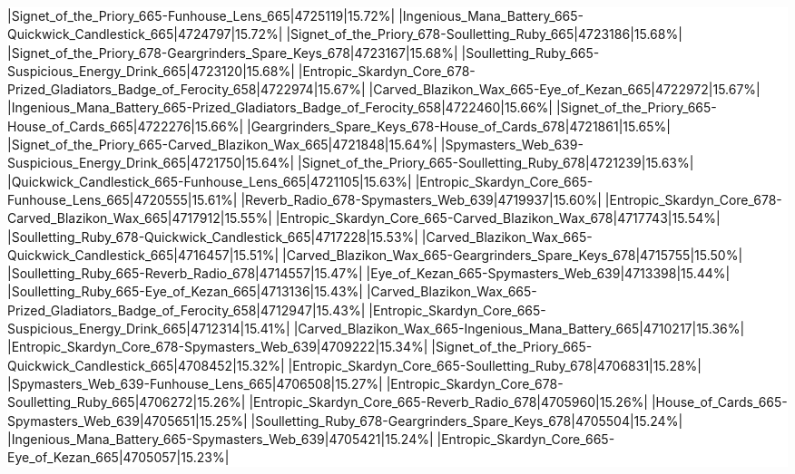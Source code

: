|Signet_of_the_Priory_665-Funhouse_Lens_665|4725119|15.72%|
|Ingenious_Mana_Battery_665-Quickwick_Candlestick_665|4724797|15.72%|
|Signet_of_the_Priory_678-Soulletting_Ruby_665|4723186|15.68%|
|Signet_of_the_Priory_678-Geargrinders_Spare_Keys_678|4723167|15.68%|
|Soulletting_Ruby_665-Suspicious_Energy_Drink_665|4723120|15.68%|
|Entropic_Skardyn_Core_678-Prized_Gladiators_Badge_of_Ferocity_658|4722974|15.67%|
|Carved_Blazikon_Wax_665-Eye_of_Kezan_665|4722972|15.67%|
|Ingenious_Mana_Battery_665-Prized_Gladiators_Badge_of_Ferocity_658|4722460|15.66%|
|Signet_of_the_Priory_665-House_of_Cards_665|4722276|15.66%|
|Geargrinders_Spare_Keys_678-House_of_Cards_678|4721861|15.65%|
|Signet_of_the_Priory_665-Carved_Blazikon_Wax_665|4721848|15.64%|
|Spymasters_Web_639-Suspicious_Energy_Drink_665|4721750|15.64%|
|Signet_of_the_Priory_665-Soulletting_Ruby_678|4721239|15.63%|
|Quickwick_Candlestick_665-Funhouse_Lens_665|4721105|15.63%|
|Entropic_Skardyn_Core_665-Funhouse_Lens_665|4720555|15.61%|
|Reverb_Radio_678-Spymasters_Web_639|4719937|15.60%|
|Entropic_Skardyn_Core_678-Carved_Blazikon_Wax_665|4717912|15.55%|
|Entropic_Skardyn_Core_665-Carved_Blazikon_Wax_678|4717743|15.54%|
|Soulletting_Ruby_678-Quickwick_Candlestick_665|4717228|15.53%|
|Carved_Blazikon_Wax_665-Quickwick_Candlestick_665|4716457|15.51%|
|Carved_Blazikon_Wax_665-Geargrinders_Spare_Keys_678|4715755|15.50%|
|Soulletting_Ruby_665-Reverb_Radio_678|4714557|15.47%|
|Eye_of_Kezan_665-Spymasters_Web_639|4713398|15.44%|
|Soulletting_Ruby_665-Eye_of_Kezan_665|4713136|15.43%|
|Carved_Blazikon_Wax_665-Prized_Gladiators_Badge_of_Ferocity_658|4712947|15.43%|
|Entropic_Skardyn_Core_665-Suspicious_Energy_Drink_665|4712314|15.41%|
|Carved_Blazikon_Wax_665-Ingenious_Mana_Battery_665|4710217|15.36%|
|Entropic_Skardyn_Core_678-Spymasters_Web_639|4709222|15.34%|
|Signet_of_the_Priory_665-Quickwick_Candlestick_665|4708452|15.32%|
|Entropic_Skardyn_Core_665-Soulletting_Ruby_678|4706831|15.28%|
|Spymasters_Web_639-Funhouse_Lens_665|4706508|15.27%|
|Entropic_Skardyn_Core_678-Soulletting_Ruby_665|4706272|15.26%|
|Entropic_Skardyn_Core_665-Reverb_Radio_678|4705960|15.26%|
|House_of_Cards_665-Spymasters_Web_639|4705651|15.25%|
|Soulletting_Ruby_678-Geargrinders_Spare_Keys_678|4705504|15.24%|
|Ingenious_Mana_Battery_665-Spymasters_Web_639|4705421|15.24%|
|Entropic_Skardyn_Core_665-Eye_of_Kezan_665|4705057|15.23%|